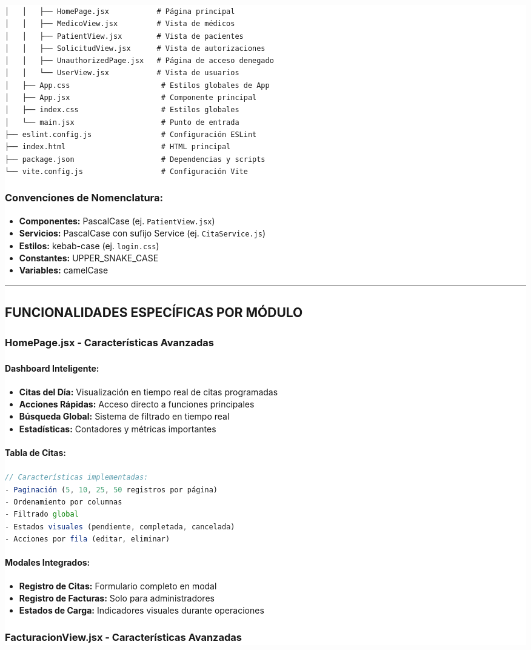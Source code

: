 ```
│   │   ├── HomePage.jsx           # Página principal
│   │   ├── MedicoView.jsx         # Vista de médicos
│   │   ├── PatientView.jsx        # Vista de pacientes
│   │   ├── SolicitudView.jsx      # Vista de autorizaciones
│   │   ├── UnauthorizedPage.jsx   # Página de acceso denegado
│   │   └── UserView.jsx           # Vista de usuarios
│   ├── App.css                     # Estilos globales de App
│   ├── App.jsx                     # Componente principal
│   ├── index.css                   # Estilos globales
│   └── main.jsx                    # Punto de entrada
├── eslint.config.js                # Configuración ESLint
├── index.html                      # HTML principal
├── package.json                    # Dependencias y scripts
└── vite.config.js                  # Configuración Vite
```

### Convenciones de Nomenclatura:
- **Componentes:** PascalCase (ej. `PatientView.jsx`)
- **Servicios:** PascalCase con sufijo Service (ej. `CitaService.js`)
- **Estilos:** kebab-case (ej. `login.css`)
- **Constantes:** UPPER_SNAKE_CASE
- **Variables:** camelCase

---

## FUNCIONALIDADES ESPECÍFICAS POR MÓDULO

### HomePage.jsx - Características Avanzadas

#### Dashboard Inteligente:
- **Citas del Día:** Visualización en tiempo real de citas programadas
- **Acciones Rápidas:** Acceso directo a funciones principales
- **Búsqueda Global:** Sistema de filtrado en tiempo real
- **Estadísticas:** Contadores y métricas importantes

#### Tabla de Citas:
```javascript
// Características implementadas:
- Paginación (5, 10, 25, 50 registros por página)
- Ordenamiento por columnas
- Filtrado global
- Estados visuales (pendiente, completada, cancelada)
- Acciones por fila (editar, eliminar)
```

#### Modales Integrados:
- **Registro de Citas:** Formulario completo en modal
- **Registro de Facturas:** Solo para administradores
- **Estados de Carga:** Indicadores visuales durante operaciones

### FacturacionView.jsx - Características Avanzadas
